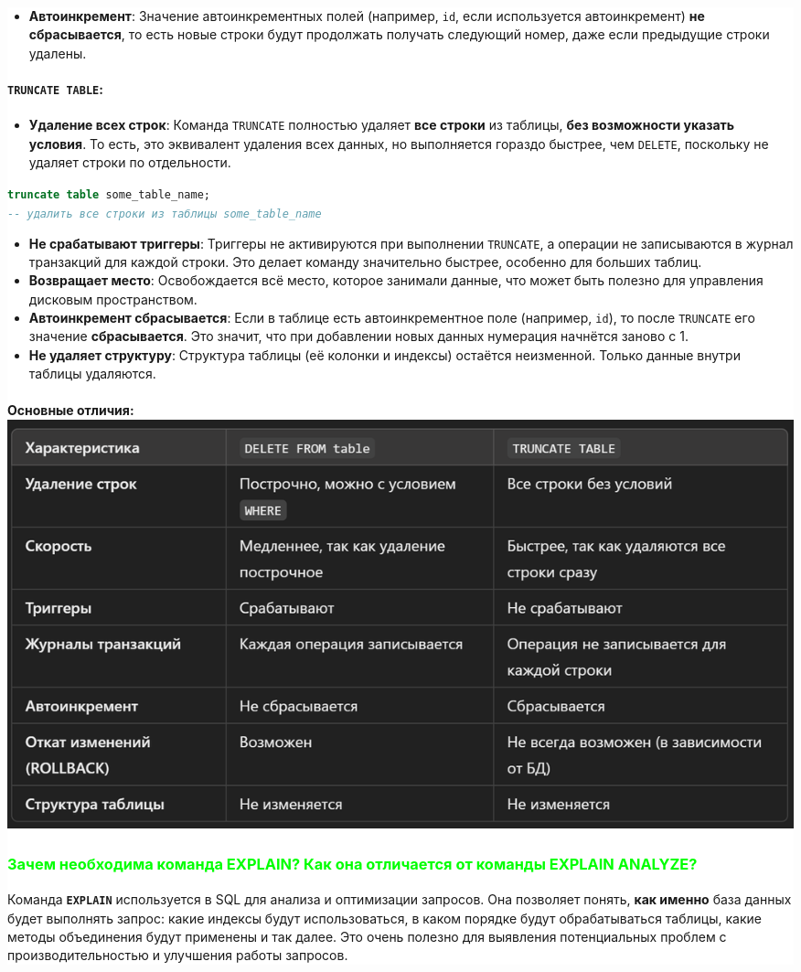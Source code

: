 - **Автоинкремент**: Значение автоинкрементных полей (например, `id`, если используется автоинкремент) **не сбрасывается**, то есть новые строки будут продолжать получать следующий номер, даже если предыдущие строки удалены.

#### **`TRUNCATE TABLE`**:
- **Удаление всех строк**: Команда `TRUNCATE` полностью удаляет **все строки** из таблицы, **без возможности указать условия**. То есть, это эквивалент удаления всех данных, но выполняется гораздо быстрее, чем `DELETE`, поскольку не удаляет строки по отдельности.
```sql
truncate table some_table_name;
-- удалить все строки из таблицы some_table_name
```
- **Не срабатывают триггеры**: Триггеры не активируются при выполнении `TRUNCATE`, а операции не записываются в журнал транзакций для каждой строки. Это делает команду значительно быстрее, особенно для больших таблиц.
- **Возвращает место**: Освобождается всё место, которое занимали данные, что может быть полезно для управления дисковым пространством.
- **Автоинкремент сбрасывается**: Если в таблице есть автоинкрементное поле (например, `id`), то после `TRUNCATE` его значение **сбрасывается**. Это значит, что при добавлении новых данных нумерация начнётся заново с 1.
- **Не удаляет структуру**: Структура таблицы (её колонки и индексы) остаётся неизменной. Только данные внутри таблицы удаляются.

#### Основные отличия: ![](./images/module-16/delete-vs-truncate.png)

### <span style="color: lime">Зачем необходима команда EXPLAIN? Как она отличается от команды EXPLAIN ANALYZE?</span>
Команда **`EXPLAIN`** используется в SQL для анализа и оптимизации запросов. Она позволяет понять, **как именно** база данных будет выполнять запрос: какие индексы будут использоваться, в каком порядке будут обрабатываться таблицы, какие методы объединения будут применены и так далее. Это очень полезно для выявления потенциальных проблем с производительностью и улучшения работы запросов.
